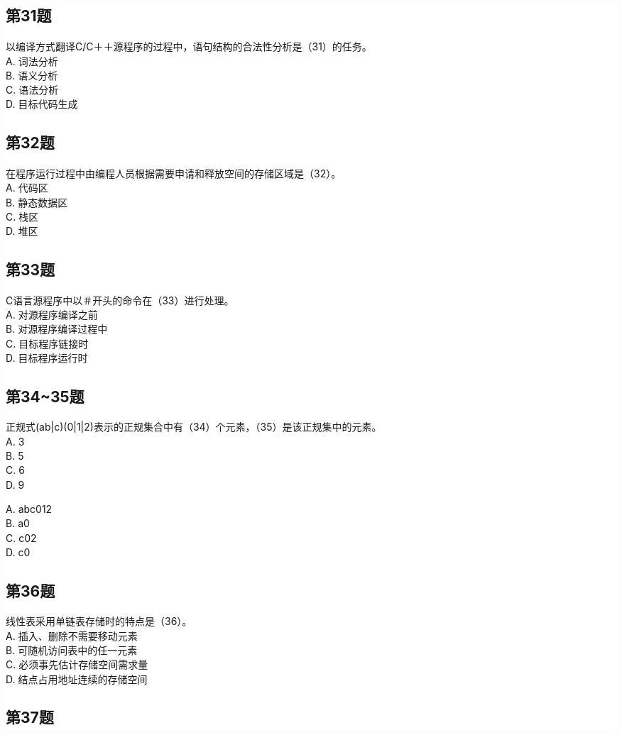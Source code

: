 
## 第31题 ##

以编译方式翻译C/C＋＋源程序的过程中，语句结构的合法性分析是（31）的任务。  
A. 词法分析  
B. 语义分析  
C. 语法分析  
D. 目标代码生成  


## 第32题 ##

在程序运行过程中由编程人员根据需要申请和释放空间的存储区域是（32）。  
A. 代码区  
B. 静态数据区  
C. 栈区  
D. 堆区  


## 第33题 ##

C语言源程序中以＃开头的命令在（33）进行处理。  
A. 对源程序编译之前  
B. 对源程序编译过程中  
C. 目标程序链接时  
D. 目标程序运行时  


## 第34~35题 ##

正规式(ab|c)(0|1|2)表示的正规集合中有（34）个元素，（35）是该正规集中的元素。  
A. 3  
B. 5  
C. 6  
D. 9  
  
A. abc012  
B. a0  
C. c02  
D. c0  


## 第36题 ##

线性表采用单链表存储时的特点是（36）。  
A. 插入、删除不需要移动元素  
B. 可随机访问表中的任一元素  
C. 必须事先估计存储空间需求量  
D. 结点占用地址连续的存储空间  


## 第37题 ##
